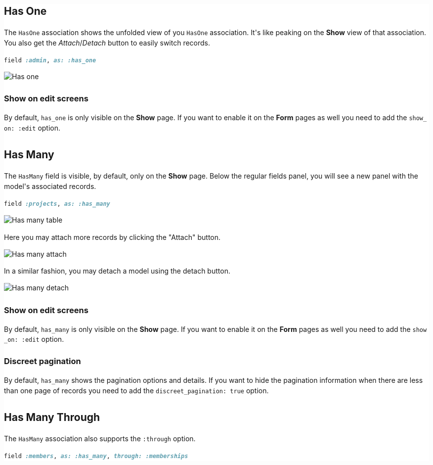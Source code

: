 
## Has One

The `HasOne` association shows the unfolded view of you `HasOne` association. It's like peaking on the **Show** view of that association. You also get the _Attach_/_Detach_ button to easily switch records.

```ruby
field :admin, as: :has_one
```

<img :src="$withBase('/assets/img/associations/has-one.jpg')" alt="Has one" class="border mb-4" />

### Show on edit screens

By default, `has_one` is only visible on the **Show** page. If you want to enable it on the **Form** pages as well you need to add the `show_on: :edit` option.

## Has Many

The `HasMany` field is visible, by default, only on the **Show** page. Below the regular fields panel, you will see a new panel with the model's associated records.

```ruby
field :projects, as: :has_many
```

<img :src="$withBase('/assets/img/associations/has-many-table.jpg')" alt="Has many table" class="border mb-4" />

Here you may attach more records by clicking the "Attach" button.

<img :src="$withBase('/assets/img/associations/has-many-attach-modal.jpg')" alt="Has many attach" class="border mb-4" />

In a similar fashion, you may detach a model using the detach button.

<img :src="$withBase('/assets/img/associations/has-many-detach.jpg')" alt="Has many detach" class="border mb-4" />

### Show on edit screens

By default, `has_many` is only visible on the **Show** page. If you want to enable it on the **Form** pages as well you need to add the `show_on: :edit` option.

### Discreet pagination

By default, `has_many` shows the pagination options and details. If you want to hide the pagination information when there are less than one page of records you need to add the `discreet_pagination: true` option.

## Has Many Through

The `HasMany` association also supports the `:through` option.

```ruby
field :members, as: :has_many, through: :memberships
```
